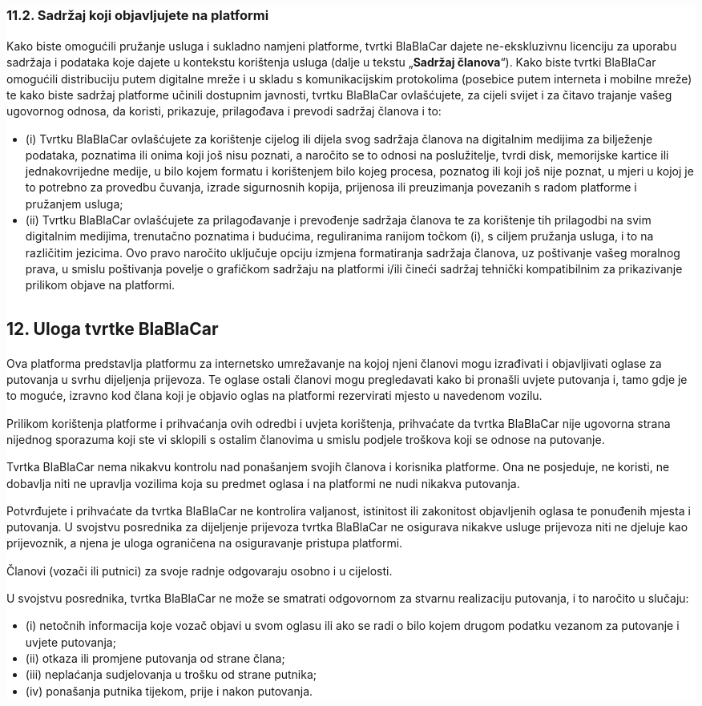 ### 11.2. Sadržaj koji objavljujete na platformi

Kako biste omogućili pružanje usluga i sukladno namjeni platforme, tvrtki BlaBlaCar dajete ne-ekskluzivnu licenciju za uporabu sadržaja i podataka koje dajete u kontekstu korištenja usluga (dalje u tekstu „**Sadržaj članova**“). Kako biste tvrtki BlaBlaCar omogućili distribuciju putem digitalne mreže i u skladu s komunikacijskim protokolima (posebice putem interneta i mobilne mreže) te kako biste sadržaj platforme učinili dostupnim javnosti, tvrtku BlaBlaCar ovlašćujete, za cijeli svijet i za čitavo trajanje vašeg ugovornog odnosa, da koristi, prikazuje, prilagođava i prevodi sadržaj članova i to:

* (i) Tvrtku BlaBlaCar ovlašćujete za korištenje cijelog ili dijela svog sadržaja članova na digitalnim medijima za bilježenje podataka, poznatima ili onima koji još nisu poznati, a naročito se to odnosi na poslužitelje, tvrdi disk, memorijske kartice ili jednakovrijedne medije, u bilo kojem formatu i korištenjem bilo kojeg procesa, poznatog ili koji još nije poznat, u mjeri u kojoj je to potrebno za provedbu čuvanja, izrade sigurnosnih kopija, prijenosa ili preuzimanja povezanih s radom platforme i pružanjem usluga;
* (ii) Tvrtku BlaBlaCar ovlašćujete za prilagođavanje i prevođenje sadržaja članova te za korištenje tih prilagodbi na svim digitalnim medijima, trenutačno poznatima i budućima, reguliranima ranijom točkom (i), s ciljem pružanja usluga, i to na različitim jezicima. Ovo pravo naročito uključuje opciju izmjena formatiranja sadržaja članova, uz poštivanje vašeg moralnog prava, u smislu poštivanja povelje o grafičkom sadržaju na platformi i/ili čineći sadržaj tehnički kompatibilnim za prikazivanje prilikom objave na platformi.

12\. Uloga tvrtke BlaBlaCar
---------------------------

Ova platforma predstavlja platformu za internetsko umrežavanje na kojoj njeni članovi mogu izrađivati i objavljivati oglase za putovanja u svrhu dijeljenja prijevoza. Te oglase ostali članovi mogu pregledavati kako bi pronašli uvjete putovanja i, tamo gdje je to moguće, izravno kod člana koji je objavio oglas na platformi rezervirati mjesto u navedenom vozilu.

Prilikom korištenja platforme i prihvaćanja ovih odredbi i uvjeta korištenja, prihvaćate da tvrtka BlaBlaCar nije ugovorna strana nijednog sporazuma koji ste vi sklopili s ostalim članovima u smislu podjele troškova koji se odnose na putovanje.

Tvrtka BlaBlaCar nema nikakvu kontrolu nad ponašanjem svojih članova i korisnika platforme. Ona ne posjeduje, ne koristi, ne dobavlja niti ne upravlja vozilima koja su predmet oglasa i na platformi ne nudi nikakva putovanja.

Potvrđujete i prihvaćate da tvrtka BlaBlaCar ne kontrolira valjanost, istinitost ili zakonitost objavljenih oglasa te ponuđenih mjesta i putovanja. U svojstvu posrednika za dijeljenje prijevoza tvrtka BlaBlaCar ne osigurava nikakve usluge prijevoza niti ne djeluje kao prijevoznik, a njena je uloga ograničena na osiguravanje pristupa platformi.

Članovi (vozači ili putnici) za svoje radnje odgovaraju osobno i u cijelosti.

U svojstvu posrednika, tvrtka BlaBlaCar ne može se smatrati odgovornom za stvarnu realizaciju putovanja, i to naročito u slučaju:

* (i) netočnih informacija koje vozač objavi u svom oglasu ili ako se radi o bilo kojem drugom podatku vezanom za putovanje i uvjete putovanja;
* (ii) otkaza ili promjene putovanja od strane člana;
* (iii) neplaćanja sudjelovanja u trošku od strane putnika;
* (iv) ponašanja putnika tijekom, prije i nakon putovanja.
